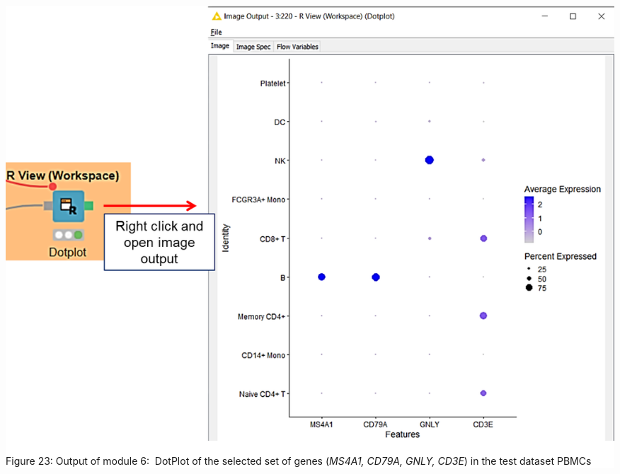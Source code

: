 ![](./media/image23.png)

Figure 23: Output of module 6:  DotPlot of the selected set of genes
(*MS4A1, CD79A, GNLY, CD3E*) in the test dataset PBMCs
